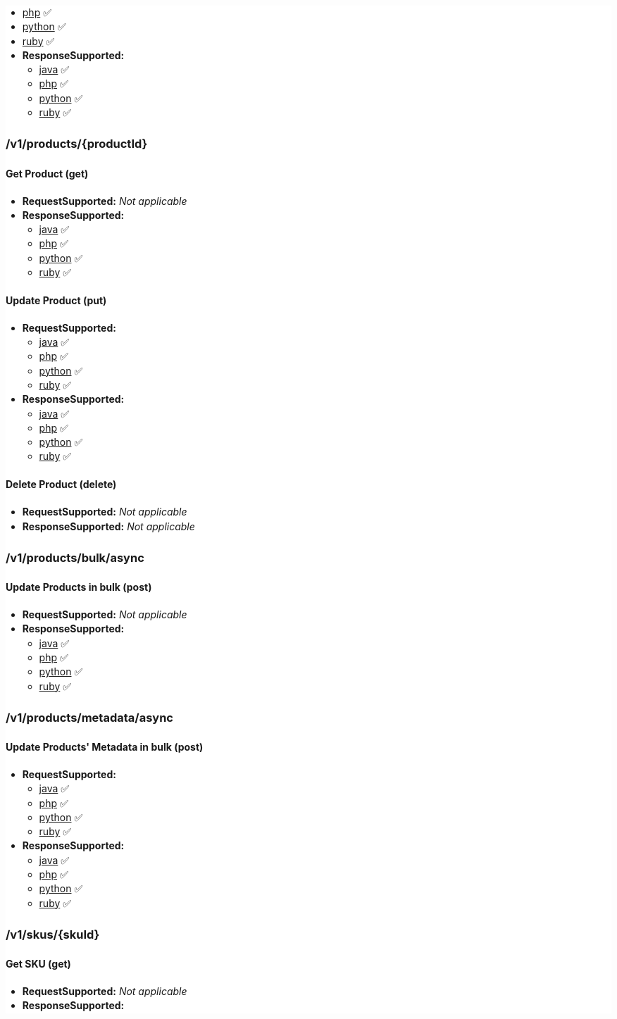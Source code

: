   - [php](./sdks/php/src/Model/ProductsCreateRequestBody.php) ✅
  - [python](./sdks/python/voucherify_client/models/products_create_request_body.py) ✅
  - [ruby](./sdks/ruby/lib/VoucherifySDK/models/products_create_request_body.rb) ✅
- **ResponseSupported:** 
  - [java](./sdks/java/src/main/java/voucherify/client/model/ProductsCreateResponseBody.java) ✅
  - [php](./sdks/php/src/Model/ProductsCreateResponseBody.php) ✅
  - [python](./sdks/python/voucherify_client/models/products_create_response_body.py) ✅
  - [ruby](./sdks/ruby/lib/VoucherifySDK/models/products_create_response_body.rb) ✅
### /v1/products/{productId}
#### Get Product (get)
- **RequestSupported:** *Not applicable*
- **ResponseSupported:** 
  - [java](./sdks/java/src/main/java/voucherify/client/model/ProductsGetResponseBody.java) ✅
  - [php](./sdks/php/src/Model/ProductsGetResponseBody.php) ✅
  - [python](./sdks/python/voucherify_client/models/products_get_response_body.py) ✅
  - [ruby](./sdks/ruby/lib/VoucherifySDK/models/products_get_response_body.rb) ✅
#### Update Product (put)
- **RequestSupported:** 
  - [java](./sdks/java/src/main/java/voucherify/client/model/ProductsUpdateRequestBody.java) ✅
  - [php](./sdks/php/src/Model/ProductsUpdateRequestBody.php) ✅
  - [python](./sdks/python/voucherify_client/models/products_update_request_body.py) ✅
  - [ruby](./sdks/ruby/lib/VoucherifySDK/models/products_update_request_body.rb) ✅
- **ResponseSupported:** 
  - [java](./sdks/java/src/main/java/voucherify/client/model/ProductsUpdateResponseBody.java) ✅
  - [php](./sdks/php/src/Model/ProductsUpdateResponseBody.php) ✅
  - [python](./sdks/python/voucherify_client/models/products_update_response_body.py) ✅
  - [ruby](./sdks/ruby/lib/VoucherifySDK/models/products_update_response_body.rb) ✅
#### Delete Product (delete)
- **RequestSupported:** *Not applicable*
- **ResponseSupported:** *Not applicable*
### /v1/products/bulk/async
#### Update Products in bulk (post)
- **RequestSupported:** *Not applicable*
- **ResponseSupported:** 
  - [java](./sdks/java/src/main/java/voucherify/client/model/ProductsUpdateInBulkResponseBody.java) ✅
  - [php](./sdks/php/src/Model/ProductsUpdateInBulkResponseBody.php) ✅
  - [python](./sdks/python/voucherify_client/models/products_update_in_bulk_response_body.py) ✅
  - [ruby](./sdks/ruby/lib/VoucherifySDK/models/products_update_in_bulk_response_body.rb) ✅
### /v1/products/metadata/async
#### Update Products' Metadata in bulk (post)
- **RequestSupported:** 
  - [java](./sdks/java/src/main/java/voucherify/client/model/ProductsMetadataUpdateInBulkRequestBody.java) ✅
  - [php](./sdks/php/src/Model/ProductsMetadataUpdateInBulkRequestBody.php) ✅
  - [python](./sdks/python/voucherify_client/models/products_metadata_update_in_bulk_request_body.py) ✅
  - [ruby](./sdks/ruby/lib/VoucherifySDK/models/products_metadata_update_in_bulk_request_body.rb) ✅
- **ResponseSupported:** 
  - [java](./sdks/java/src/main/java/voucherify/client/model/ProductsMetadataUpdateInBulkResponseBody.java) ✅
  - [php](./sdks/php/src/Model/ProductsMetadataUpdateInBulkResponseBody.php) ✅
  - [python](./sdks/python/voucherify_client/models/products_metadata_update_in_bulk_response_body.py) ✅
  - [ruby](./sdks/ruby/lib/VoucherifySDK/models/products_metadata_update_in_bulk_response_body.rb) ✅
### /v1/skus/{skuId}
#### Get SKU (get)
- **RequestSupported:** *Not applicable*
- **ResponseSupported:** 
